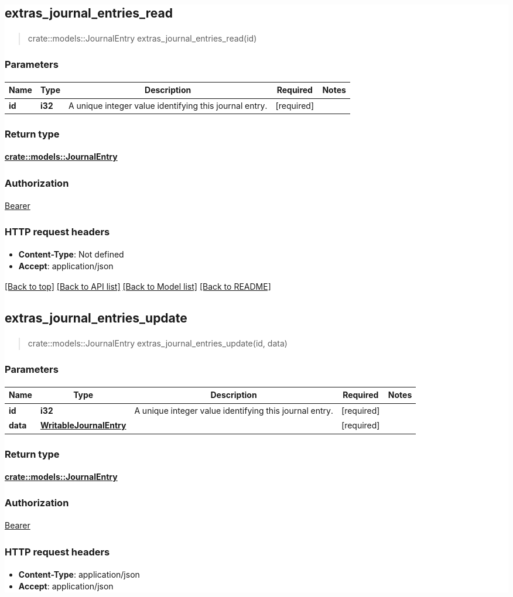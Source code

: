 
## extras_journal_entries_read

> crate::models::JournalEntry extras_journal_entries_read(id)


### Parameters


Name | Type | Description  | Required | Notes
------------- | ------------- | ------------- | ------------- | -------------
**id** | **i32** | A unique integer value identifying this journal entry. | [required] |

### Return type

[**crate::models::JournalEntry**](JournalEntry.md)

### Authorization

[Bearer](../README.md#Bearer)

### HTTP request headers

- **Content-Type**: Not defined
- **Accept**: application/json

[[Back to top]](#) [[Back to API list]](../README.md#documentation-for-api-endpoints) [[Back to Model list]](../README.md#documentation-for-models) [[Back to README]](../README.md)


## extras_journal_entries_update

> crate::models::JournalEntry extras_journal_entries_update(id, data)


### Parameters


Name | Type | Description  | Required | Notes
------------- | ------------- | ------------- | ------------- | -------------
**id** | **i32** | A unique integer value identifying this journal entry. | [required] |
**data** | [**WritableJournalEntry**](WritableJournalEntry.md) |  | [required] |

### Return type

[**crate::models::JournalEntry**](JournalEntry.md)

### Authorization

[Bearer](../README.md#Bearer)

### HTTP request headers

- **Content-Type**: application/json
- **Accept**: application/json
